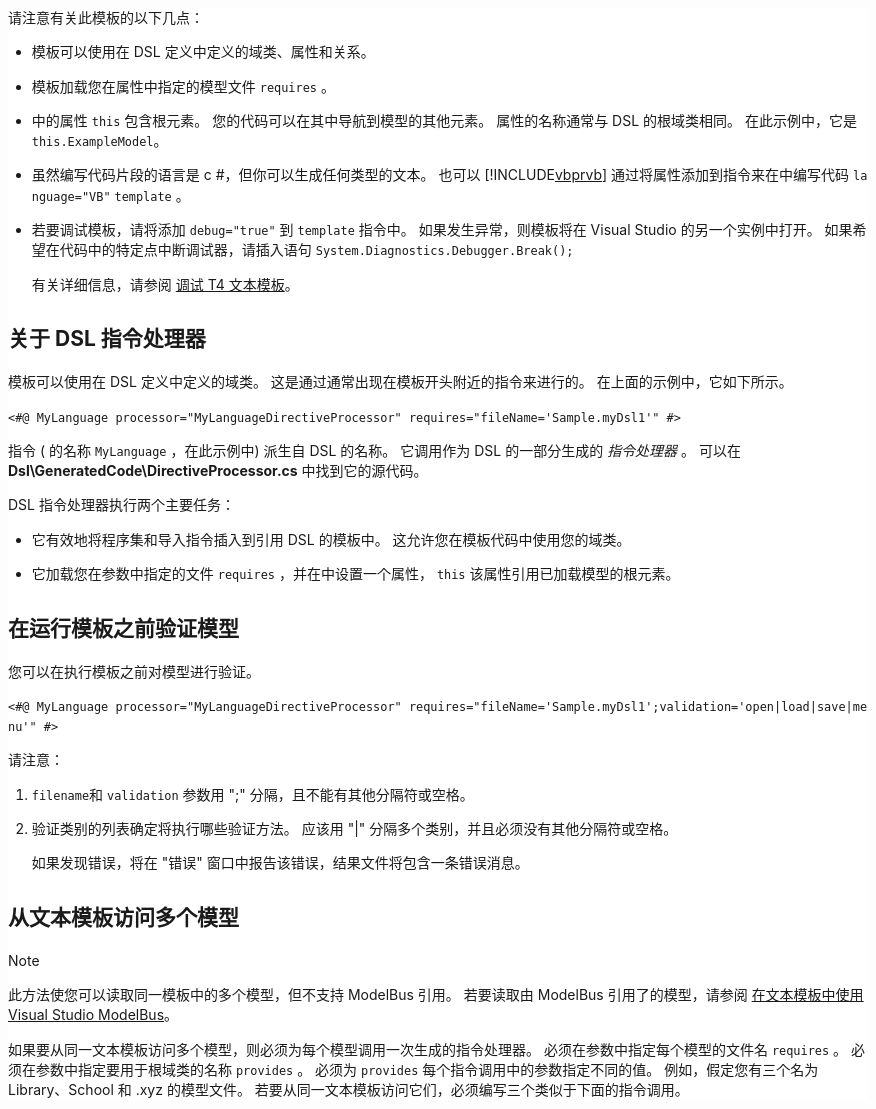  请注意有关此模板的以下几点：

- 模板可以使用在 DSL 定义中定义的域类、属性和关系。

- 模板加载您在属性中指定的模型文件 `requires` 。

- 中的属性 `this` 包含根元素。 您的代码可以在其中导航到模型的其他元素。 属性的名称通常与 DSL 的根域类相同。 在此示例中，它是 `this.ExampleModel`。

- 虽然编写代码片段的语言是 c #，但你可以生成任何类型的文本。 也可以 [!INCLUDE[vbprvb](../code-quality/includes/vbprvb_md.md)] 通过将属性添加到指令来在中编写代码 `language="VB"` `template` 。

- 若要调试模板，请将添加 `debug="true"` 到 `template` 指令中。 如果发生异常，则模板将在 Visual Studio 的另一个实例中打开。 如果希望在代码中的特定点中断调试器，请插入语句 `System.Diagnostics.Debugger.Break();`

   有关详细信息，请参阅 [调试 T4 文本模板](../modeling/debugging-a-t4-text-template.md)。

## <a name="about-the-dsl-directive-processor"></a>关于 DSL 指令处理器
 模板可以使用在 DSL 定义中定义的域类。 这是通过通常出现在模板开头附近的指令来进行的。 在上面的示例中，它如下所示。

```
<#@ MyLanguage processor="MyLanguageDirectiveProcessor" requires="fileName='Sample.myDsl1'" #>
```

 指令 ( 的名称 `MyLanguage` ，在此示例中) 派生自 DSL 的名称。 它调用作为 DSL 的一部分生成的 *指令处理器* 。 可以在 **Dsl\GeneratedCode\DirectiveProcessor.cs** 中找到它的源代码。

 DSL 指令处理器执行两个主要任务：

- 它有效地将程序集和导入指令插入到引用 DSL 的模板中。 这允许您在模板代码中使用您的域类。

- 它加载您在参数中指定的文件 `requires` ，并在中设置一个属性， `this` 该属性引用已加载模型的根元素。

## <a name="validating-the-model-before-running-the-template"></a>在运行模板之前验证模型
 您可以在执行模板之前对模型进行验证。

```
<#@ MyLanguage processor="MyLanguageDirectiveProcessor" requires="fileName='Sample.myDsl1';validation='open|load|save|menu'" #>
```

 请注意：

1. `filename`和 `validation` 参数用 ";" 分隔，且不能有其他分隔符或空格。

2. 验证类别的列表确定将执行哪些验证方法。 应该用 "&#124;" 分隔多个类别，并且必须没有其他分隔符或空格。

   如果发现错误，将在 "错误" 窗口中报告该错误，结果文件将包含一条错误消息。

## <a name="accessing-multiple-models-from-a-text-template"></a><a name="Multiple"></a> 从文本模板访问多个模型

> [!NOTE]
> 此方法使您可以读取同一模板中的多个模型，但不支持 ModelBus 引用。 若要读取由 ModelBus 引用了的模型，请参阅 [在文本模板中使用 Visual Studio ModelBus](../modeling/using-visual-studio-modelbus-in-a-text-template.md)。

 如果要从同一文本模板访问多个模型，则必须为每个模型调用一次生成的指令处理器。 必须在参数中指定每个模型的文件名 `requires` 。 必须在参数中指定要用于根域类的名称 `provides` 。 必须为 `provides` 每个指令调用中的参数指定不同的值。 例如，假定您有三个名为 Library、School 和 .xyz 的模型文件。 若要从同一文本模板访问它们，必须编写三个类似于下面的指令调用。
